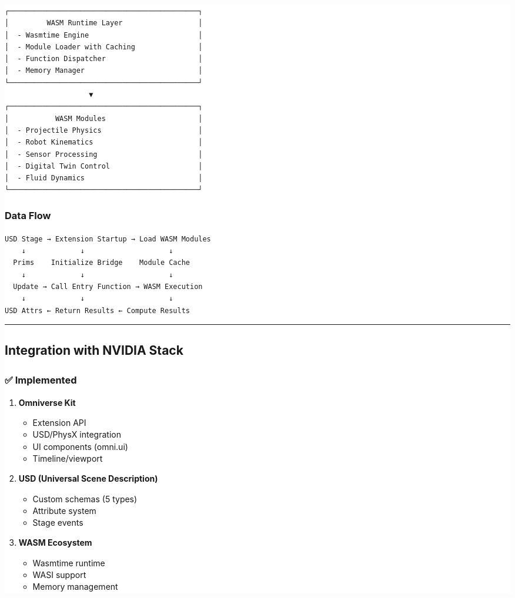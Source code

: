 ```
┌─────────────────────────────────────────────┐
│         WASM Runtime Layer                  │
│  - Wasmtime Engine                          │
│  - Module Loader with Caching               │
│  - Function Dispatcher                      │
│  - Memory Manager                           │
└─────────────────────────────────────────────┘
                    ▼
┌─────────────────────────────────────────────┐
│           WASM Modules                      │
│  - Projectile Physics                       │
│  - Robot Kinematics                         │
│  - Sensor Processing                        │
│  - Digital Twin Control                     │
│  - Fluid Dynamics                           │
└─────────────────────────────────────────────┘
```

### Data Flow

```
USD Stage → Extension Startup → Load WASM Modules
    ↓             ↓                    ↓
  Prims    Initialize Bridge    Module Cache
    ↓             ↓                    ↓
  Update → Call Entry Function → WASM Execution
    ↓             ↓                    ↓
USD Attrs ← Return Results ← Compute Results
```

---

## Integration with NVIDIA Stack

### ✅ Implemented

1. **Omniverse Kit**
   - Extension API
   - USD/PhysX integration
   - UI components (omni.ui)
   - Timeline/viewport

2. **USD (Universal Scene Description)**
   - Custom schemas (5 types)
   - Attribute system
   - Stage events

3. **WASM Ecosystem**
   - Wasmtime runtime
   - WASI support
   - Memory management
